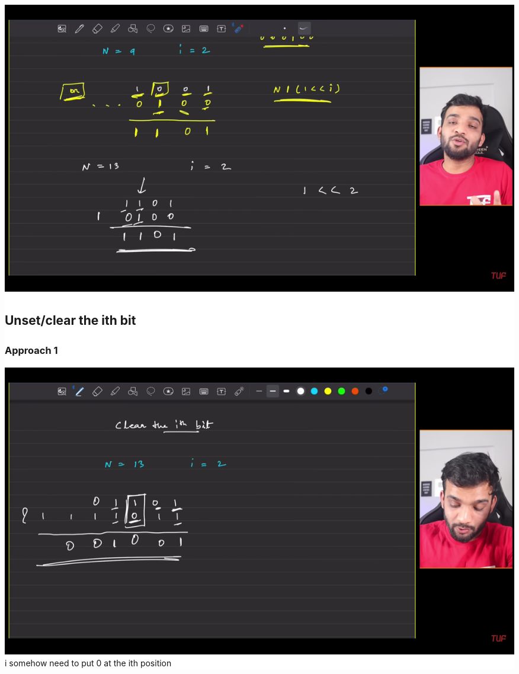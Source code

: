 ![alt text](image-3.png)


## Unset/clear the ith bit

### Approach 1
![alt text](image-4.png)
i somehow need to put 0 at the ith position
